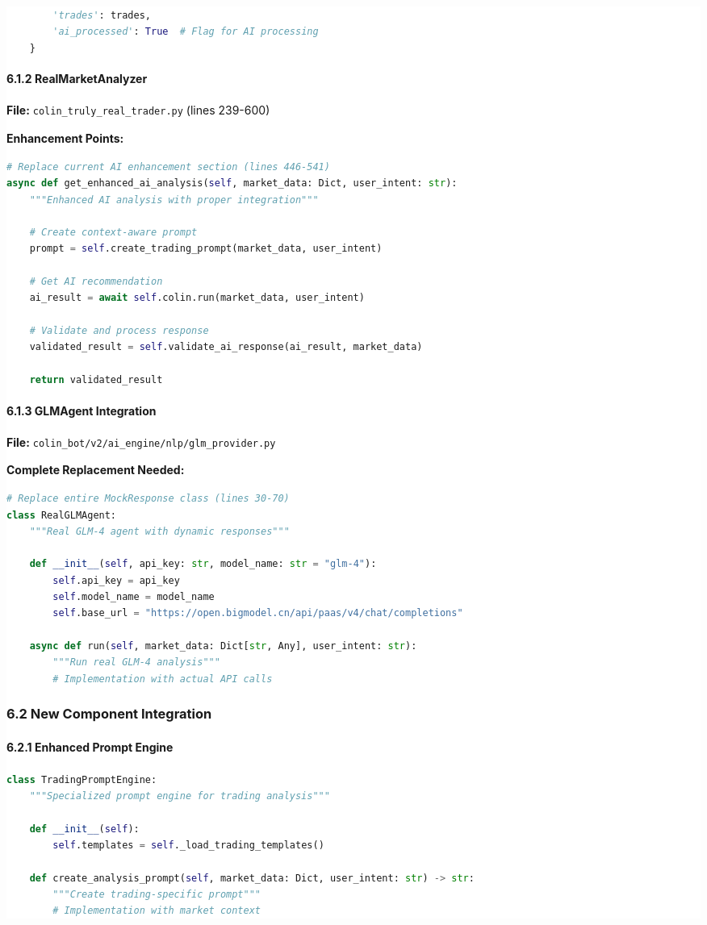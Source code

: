 ```python
        'trades': trades,
        'ai_processed': True  # Flag for AI processing
    }
```

#### 6.1.2 RealMarketAnalyzer
**File:** `colin_truly_real_trader.py` (lines 239-600)

**Enhancement Points:**
```python
# Replace current AI enhancement section (lines 446-541)
async def get_enhanced_ai_analysis(self, market_data: Dict, user_intent: str):
    """Enhanced AI analysis with proper integration"""

    # Create context-aware prompt
    prompt = self.create_trading_prompt(market_data, user_intent)

    # Get AI recommendation
    ai_result = await self.colin.run(market_data, user_intent)

    # Validate and process response
    validated_result = self.validate_ai_response(ai_result, market_data)

    return validated_result
```

#### 6.1.3 GLMAgent Integration
**File:** `colin_bot/v2/ai_engine/nlp/glm_provider.py`

**Complete Replacement Needed:**
```python
# Replace entire MockResponse class (lines 30-70)
class RealGLMAgent:
    """Real GLM-4 agent with dynamic responses"""

    def __init__(self, api_key: str, model_name: str = "glm-4"):
        self.api_key = api_key
        self.model_name = model_name
        self.base_url = "https://open.bigmodel.cn/api/paas/v4/chat/completions"

    async def run(self, market_data: Dict[str, Any], user_intent: str):
        """Run real GLM-4 analysis"""
        # Implementation with actual API calls
```

### 6.2 New Component Integration

#### 6.2.1 Enhanced Prompt Engine
```python
class TradingPromptEngine:
    """Specialized prompt engine for trading analysis"""

    def __init__(self):
        self.templates = self._load_trading_templates()

    def create_analysis_prompt(self, market_data: Dict, user_intent: str) -> str:
        """Create trading-specific prompt"""
        # Implementation with market context
```
